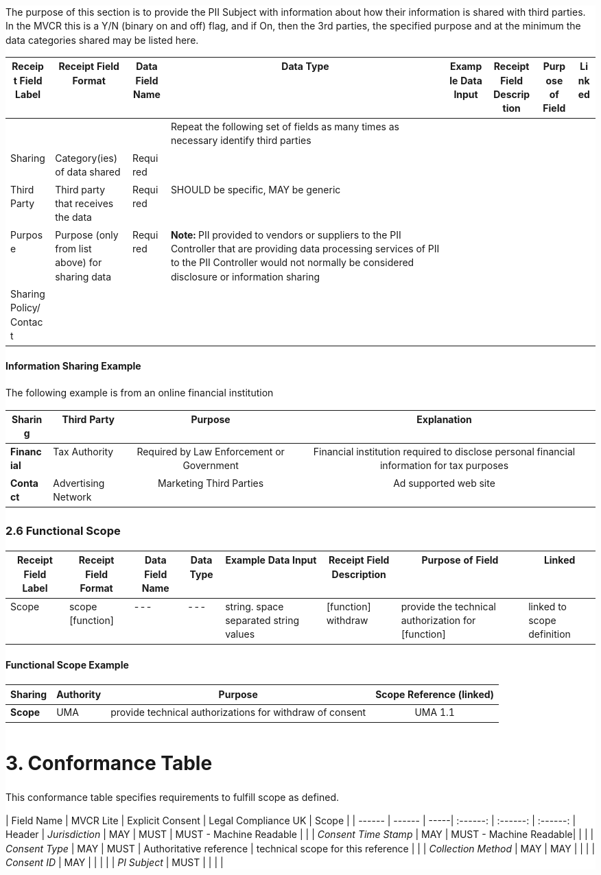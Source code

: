 The purpose of this section is to provide the PII Subject with information about how their information is shared with third parties. In the MVCR this is a Y/N (binary on and off) flag, and if On, then the 3rd parties, the specified purpose and at the minimum the data categories shared may be listed here.

| Receipt Field Label | Receipt Field Format | Data Field Name | Data Type | Example Data Input | Receipt Field Description | Purpose of Field  | Linked |
| --- | --- | --- | --- | --- | --- | --- | --- |
| | | | Repeat the following set of fields as many times as necessary identify third parties |
| Sharing | Category(ies) of data shared | Required |  |
| Third Party | Third party that receives the data | Required | SHOULD be specific, MAY be generic |
| Purpose | Purpose (only from list above) for sharing data | Required | **Note:** PII provided to vendors or suppliers to the PII Controller that are providing data processing services of PII to the PII Controller would not normally be considered disclosure or information sharing |
| Sharing Policy/Contact |

#### Information Sharing Example

The following example is from an online financial institution

| Sharing | Third Party | Purpose | Explanation |
| ------ | ------ | :------: | :------: |
| __Financial__ | Tax Authority  | Required by Law Enforcement or Government | Financial institution required to disclose personal financial information for tax purposes |
| __Contact__ | Advertising Network| Marketing Third Parties | Ad supported web site |

### 2.6 Functional Scope
| Receipt Field Label | Receipt Field Format | Data Field Name | Data Type | Example Data Input | Receipt Field Description | Purpose of Field  | Linked |
| --- | --- | --- | --- | --- | --- | --- | --- |
| Scope | scope [function] | --- | --- | string. space separated string values | [function] withdraw | provide the technical authorization for [function] | linked to scope definition |

#### Functional Scope Example
| Sharing | Authority | Purpose | Scope Reference (linked) |
| ------ | ------ | :------: | :------: |
| __Scope__ | UMA  | provide technical authorizations for withdraw of consent  | UMA 1.1  |

# 3. Conformance Table

This conformance table specifies requirements to fulfill scope as defined.

| Field Name | MVCR Lite | Explicit Consent | Legal Compliance UK | Scope |
| ------ | ------ | -----| :------: | :------: | :------: |
Header 
| _Jurisdiction_ | MAY | MUST | MUST - Machine Readable | |
| _Consent Time Stamp_ | MAY |   MUST - Machine Readable| | |
| _Consent Type_ | MAY | MUST | Authoritative reference | technical scope for this reference | |
| _Collection Method_ | MAY  | MAY | | |
| _Consent ID_ | MAY |  | | |
|  _PI Subject_ | MUST |  | | |
